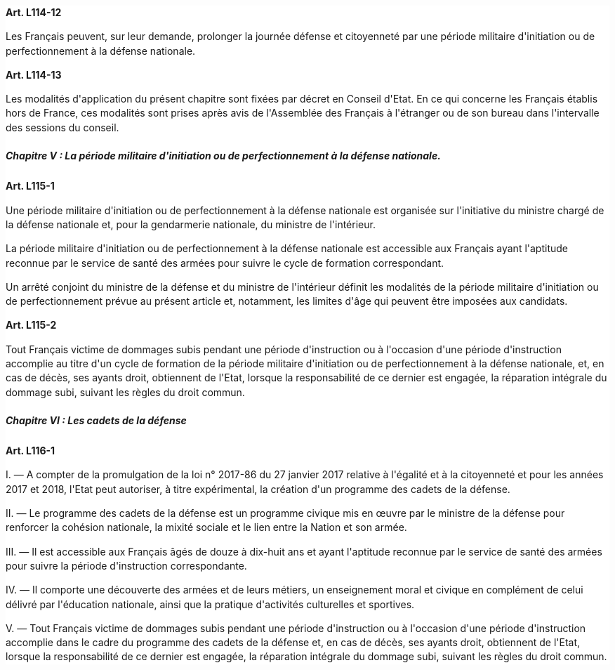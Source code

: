 **Art. L114-12**

Les Français peuvent, sur leur demande, prolonger la journée défense et citoyenneté par une période militaire d'initiation ou de perfectionnement à la défense nationale.

**Art. L114-13**

Les modalités d'application du présent chapitre sont fixées par décret en Conseil d'Etat. En ce qui concerne les Français établis hors de France, ces modalités sont prises après avis de l'Assemblée des Français à l'étranger ou de son bureau dans l'intervalle des sessions du conseil.

##### Chapitre V : La période militaire d'initiation ou de perfectionnement à la défense nationale.

**Art. L115-1**

Une période militaire d'initiation ou de perfectionnement à la défense nationale est organisée sur l'initiative du ministre chargé de la défense nationale et, pour la gendarmerie nationale, du ministre de l'intérieur.

La période militaire d'initiation ou de perfectionnement à la défense nationale est accessible aux Français ayant l'aptitude reconnue par le service de santé des armées pour suivre le cycle de formation correspondant.

Un arrêté conjoint du ministre de la défense et du ministre de l'intérieur définit les modalités de la période militaire d'initiation ou de perfectionnement prévue au présent article et, notamment, les limites d'âge qui peuvent être imposées aux candidats.

**Art. L115-2**

Tout Français victime de dommages subis pendant une période d'instruction ou à l'occasion d'une période d'instruction accomplie au titre d'un cycle de formation de la période militaire d'initiation ou de perfectionnement à la défense nationale, et, en cas de décès, ses ayants droit, obtiennent de l'Etat, lorsque la responsabilité de ce dernier est engagée, la réparation intégrale du dommage subi, suivant les règles du droit commun.

##### Chapitre VI : Les cadets de la défense 


**Art. L116-1**

I. — A compter de la promulgation de la loi n° 2017-86 du 27 janvier 2017 relative à l'égalité et à la citoyenneté et pour les années 2017 et 2018, l'Etat peut autoriser, à titre expérimental, la création d'un programme des cadets de la défense.

II. — Le programme des cadets de la défense est un programme civique mis en œuvre par le ministre de la défense pour renforcer la cohésion nationale, la mixité sociale et le lien entre la Nation et son armée.

III. — Il est accessible aux Français âgés de douze à dix-huit ans et ayant l'aptitude reconnue par le service de santé des armées pour suivre la période d'instruction correspondante.

IV. — Il comporte une découverte des armées et de leurs métiers, un enseignement moral et civique en complément de celui délivré par l'éducation nationale, ainsi que la pratique d'activités culturelles et sportives.

V. — Tout Français victime de dommages subis pendant une période d'instruction ou à l'occasion d'une période d'instruction accomplie dans le cadre du programme des cadets de la défense et, en cas de décès, ses ayants droit, obtiennent de l'Etat, lorsque la responsabilité de ce dernier est engagée, la réparation intégrale du dommage subi, suivant les règles du droit commun.
